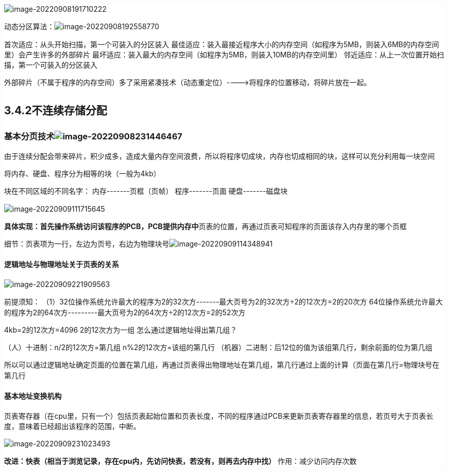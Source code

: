 ![image-20220908191710222](C:\Users\Tom\AppData\Roaming\Typora\typora-user-images\image-20220908191710222.png)

动态分区算法：![image-20220908192558770](C:\Users\Tom\AppData\Roaming\Typora\typora-user-images\image-20220908192558770.png)

首次适应：从头开始扫描，第一个可装入的分区装入
最佳适应：装入最接近程序大小的内存空间（如程序为5MB，则装入6MB的内存空间里）会产生许多的外部碎片
最坏适应：装入最大的内存空间（如程序为5MB，则装入10MB的内存空间里）
邻近适应：从上一次位置开始扫描，第一个可装入的分区装入

外部碎片（不属于程序的内存空间）多了采用紧凑技术（动态重定位）---->将程序的位置移动，将碎片放在一起。

## 3.4.2不连续存储分配	

### **基本分页技术**![image-20220908231446467](C:\Users\Tom\AppData\Roaming\Typora\typora-user-images\image-20220908231446467.png)

由于连续分配会带来碎片，积少成多，造成大量内存空间浪费，所以将程序切成块，内存也切成相同的块，这样可以充分利用每一块空间

将内存、硬盘、程序分为相等的块（一般为4kb）

块在不同区域的不同名字：
内存-------页框（页帧）
程序-------页面
硬盘-------磁盘块

![image-20220909111715645](C:\Users\Tom\AppData\Roaming\Typora\typora-user-images\image-20220909111715645.png)

**具体实现：**首先操作系统访问该程序的PCB，PCB提供**内存中**页表的位置，再通过页表可知程序的页面该存入内存里的哪个页框

细节：页表项为一行，左边为页号，右边为物理块号![image-20220909114348941](C:\Users\Tom\AppData\Roaming\Typora\typora-user-images\image-20220909114348941.png)

#### **逻辑地址与物理地址关于页表的关系**

![image-20220909221909563](C:\Users\Tom\AppData\Roaming\Typora\typora-user-images\image-20220909221909563.png)

前提须知：
（1）32位操作系统允许最大的程序为2的32次方-------最大页号为2的32次方÷2的12次方=2的20次方
 64位操作系统允许最大的程序为2的64次方---------最大页号为2的64次方÷2的12次方=2的52次方

4kb=2的12次方=4096 2的12次方为一组 怎么通过逻辑地址得出第几组？

（人）十进制：n/2的12次方=第几组 n%2的12次方=该组的第几行
（机器）二进制：后12位的值为该组第几行，剩余前面的位为第几组

所以可以通过逻辑地址确定页面的位置在第几组，再通过页表得出物理地址在第几组，第几行通过上面的计算（页面在第几行=物理块号在第几行

#### **基本地址变换机构**

页表寄存器（在cpu里，只有一个）包括页表起始位置和页表长度，不同的程序通过PCB来更新页表寄存器里的信息，若页号大于页表长度，意味着已经超出该程序的范围，中断。

![image-20220909231023493](C:\Users\Tom\AppData\Roaming\Typora\typora-user-images\image-20220909231023493.png)

**改进：快表（相当于浏览记录，存在cpu内，先访问快表，若没有，则再去内存中找）** 作用：减少访问内存次数
